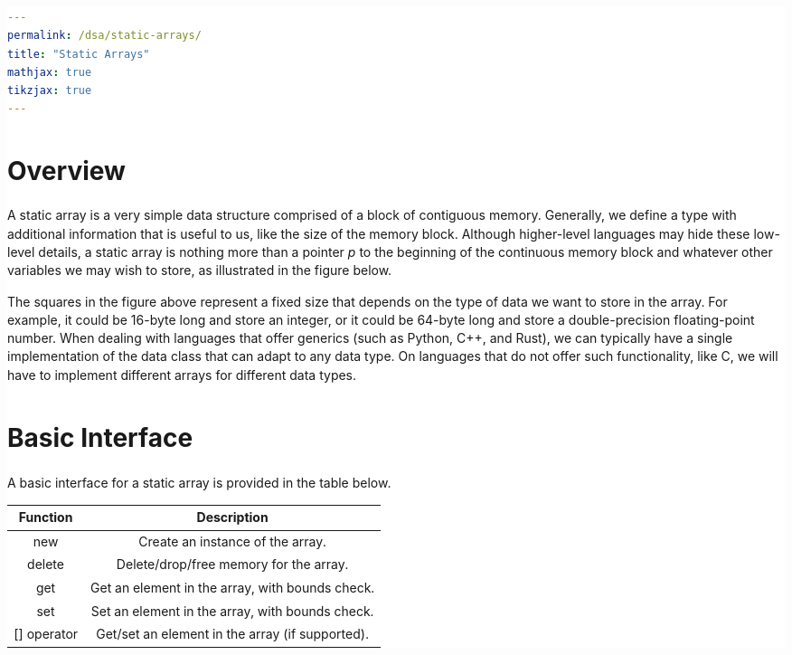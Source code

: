 ```yaml
---
permalink: /dsa/static-arrays/
title: "Static Arrays"
mathjax: true
tikzjax: true
---
```


# Overview

A static array is a very simple data structure comprised of a block of contiguous memory. Generally, we define a type with additional information that is useful to us, like the size of the memory block. Although higher-level languages may hide these low-level details, a static array is nothing more than a pointer $p$ to the beginning of the continuous memory block and whatever other variables we may wish to store, as illustrated in the figure below.

<script type="text/tikz">
  \begin{tikzpicture}
    \node at (0, 0) {0};
    \node at (1, 0) {1};
    \node at (2, 0) {2};
    \node at (3, 0) {3};
    \node at (4, 0) {4};
    \node at (5, 0) {5};
    \node at (6, 0) {6};
    \node at (7, 0) {7};
    \node at (8, 0) {8};
    \node at (9, 0) {9};
    \draw[shift={(-0.5,-0.5)}] (0,0) grid (10,1);

    \draw[thick,latex-] (0, -0.5) -- ++(0, -0.75) node [below] {$p$};
    \draw (0, 0.5) -- ++(0, 0.5) -- node [above] {size = 10} ++(9, 0) -- ++(0, -0.5);
  \end{tikzpicture}
</script>

The squares in the figure above represent a fixed size that depends on the type of data we want to store in the array. For example, it could be 16-byte long and store an integer, or it could be 64-byte long and store a double-precision floating-point number. When dealing with languages that offer generics (such as Python, C++, and Rust), we can typically have a single implementation of the data class that can adapt to any data type. On languages that do not offer such functionality, like C, we will have to implement different arrays for different data types.

# Basic Interface

A basic interface for a static array is provided in the table below.

| **Function** | **Description**                                 | 
|:------------:|:-----------------------------------------------:|
| new          | Create an instance of the array.                |
| delete       | Delete/drop/free memory for the array.          |
| get          | Get an element in the array, with bounds check. |
| set          | Set an element in the array, with bounds check. |
| [] operator  | Get/set an element in the array (if supported). |
